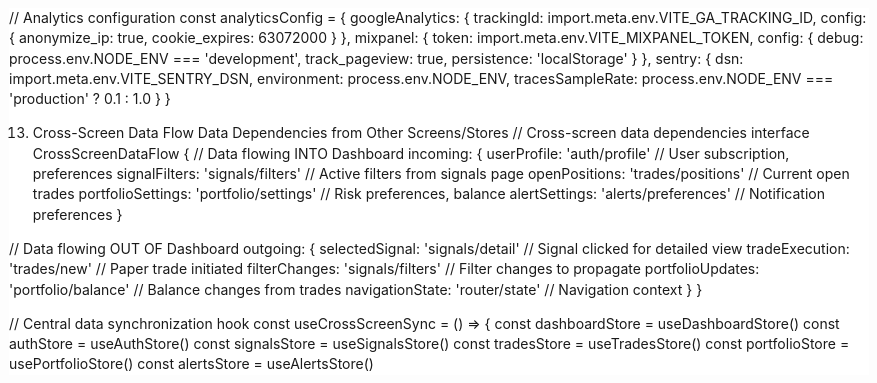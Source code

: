 // Analytics configuration
const analyticsConfig = {
 googleAnalytics: {
 trackingId: import.meta.env.VITE\_GA\_TRACKING\_ID,
 config: {
 anonymize\_ip: true,
 cookie\_expires: 63072000
 }
 },
 mixpanel: {
 token: import.meta.env.VITE\_MIXPANEL\_TOKEN,
 config: {
 debug: process.env.NODE\_ENV === 'development',
 track\_pageview: true,
 persistence: 'localStorage'
 }
 },
 sentry: {
 dsn: import.meta.env.VITE\_SENTRY\_DSN,
 environment: process.env.NODE\_ENV,
 tracesSampleRate: process.env.NODE\_ENV === 'production' ? 0.1 : 1.0
 }
}

13. Cross-Screen Data Flow
Data Dependencies from Other Screens/Stores
// Cross-screen data dependencies
interface CrossScreenDataFlow {
 // Data flowing INTO Dashboard
 incoming: {
 userProfile: 'auth/profile' // User subscription, preferences
 signalFilters: 'signals/filters' // Active filters from signals page
 openPositions: 'trades/positions' // Current open trades
 portfolioSettings: 'portfolio/settings' // Risk preferences, balance
 alertSettings: 'alerts/preferences' // Notification preferences
 }
 
 // Data flowing OUT OF Dashboard
 outgoing: {
 selectedSignal: 'signals/detail' // Signal clicked for detailed view
 tradeExecution: 'trades/new' // Paper trade initiated
 filterChanges: 'signals/filters' // Filter changes to propagate
 portfolioUpdates: 'portfolio/balance' // Balance changes from trades
 navigationState: 'router/state' // Navigation context
 }
}

// Central data synchronization hook
const useCrossScreenSync = () => {
 const dashboardStore = useDashboardStore()
 const authStore = useAuthStore()
 const signalsStore = useSignalsStore()
 const tradesStore = useTradesStore()
 const portfolioStore = usePortfolioStore()
 const alertsStore = useAlertsStore()
